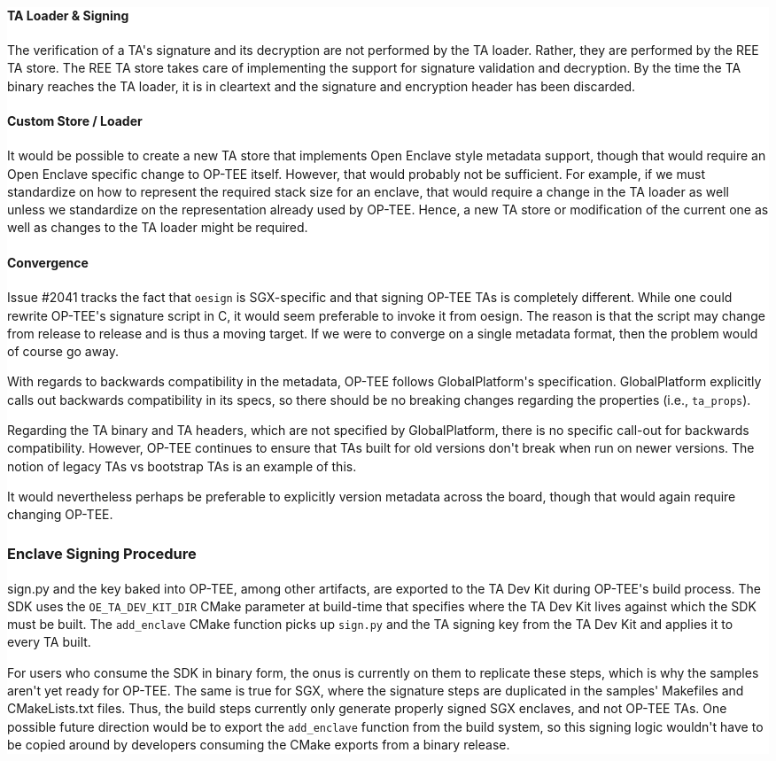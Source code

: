 #### TA Loader & Signing

The verification of a TA's signature and its decryption are not performed by
the TA loader. Rather, they are performed by the REE TA store. The REE TA
store takes care of implementing the support for signature validation and
decryption. By the time the TA binary reaches the TA loader, it is in
cleartext and the signature and encryption header has been discarded.

#### Custom Store / Loader

It would be possible to create a new TA store that implements Open Enclave
style metadata support, though that would require an Open Enclave specific
change to OP-TEE itself.  However, that would probably not be sufficient.
For example, if we must standardize on how to represent the required stack
size for an enclave, that would require a change in the TA loader as well
unless we standardize on the representation already used by OP-TEE.
Hence, a new TA store or modification of the current one as well as changes
to the TA loader might be required.

#### Convergence

Issue #2041 tracks the fact that `oesign` is SGX-specific and that signing
OP-TEE TAs is completely different. While one could rewrite OP-TEE's signature
script in C, it would seem preferable to invoke it from oesign. The reason is
that the script may change from release to release and is thus a moving
target. If we were to converge on a single metadata format, then the problem
would of course go away.

With regards to backwards compatibility in the metadata, OP-TEE follows
GlobalPlatform's specification. GlobalPlatform explicitly calls out backwards
compatibility in its specs, so there should be no breaking changes regarding
the properties (i.e., `ta_props`).

Regarding the TA binary and TA headers, which are not specified by
GlobalPlatform, there is no specific call-out for backwards compatibility.
However, OP-TEE continues to ensure that TAs built for old versions don't
break when run on newer versions. The
notion of legacy TAs vs bootstrap TAs is an example of this.

It would nevertheless perhaps be preferable to explicitly version metadata
across the board, though that would again require changing OP-TEE.

### Enclave Signing Procedure

sign.py and the key baked into OP-TEE, among other artifacts, are exported
to the TA Dev Kit during OP-TEE's build process. The SDK uses the
`OE_TA_DEV_KIT_DIR` CMake
parameter at build-time that specifies where the TA Dev Kit lives against
which the SDK must be built. The `add_enclave` CMake function picks up
`sign.py` and the TA signing key from the TA Dev Kit and applies it to every
TA built.

For users who consume the SDK in binary form, the onus is currently on them
to replicate these steps, which is why the samples aren't yet ready for
OP-TEE. The same is true for SGX, where the signature steps are duplicated
in the samples' Makefiles and CMakeLists.txt files.
Thus, the build steps currently only generate properly signed SGX enclaves,
and not OP-TEE TAs.  One possible future direction would be to export the
`add_enclave` function from the build system, so this signing logic
wouldn't have to be copied around by developers consuming the CMake exports
from a binary release.

